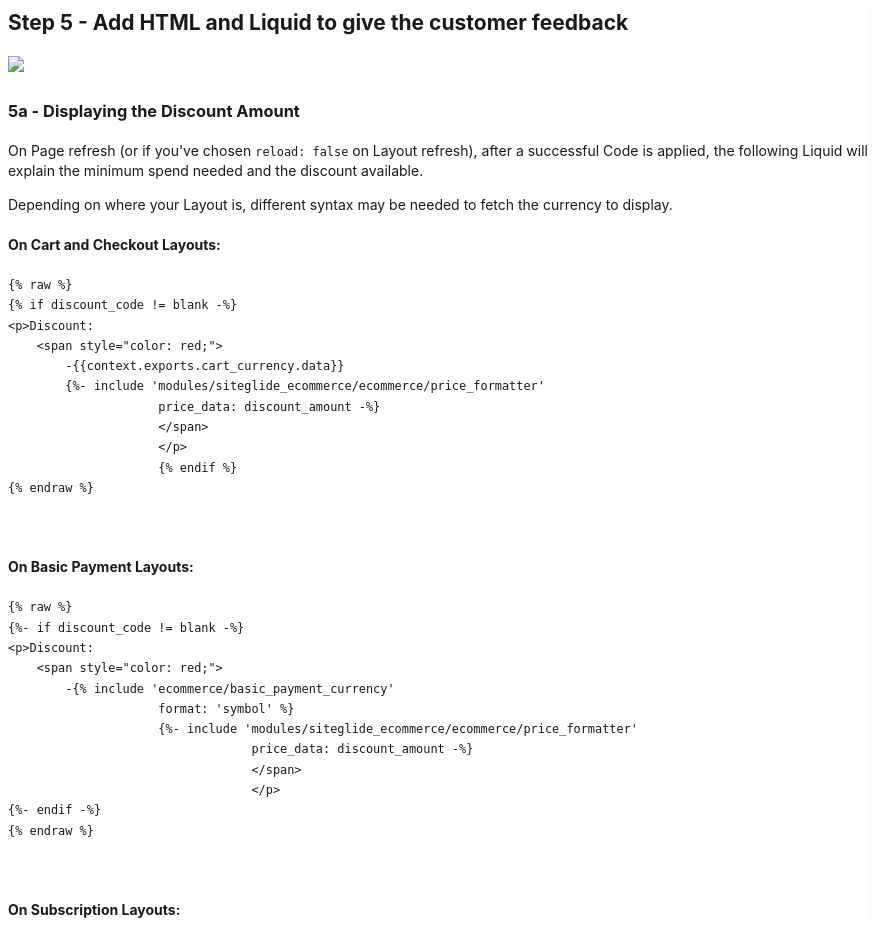 ## Step 5 - Add HTML and Liquid to give the customer feedback

![](https://downloads.intercomcdn.com/i/o/275390532/8012bc29bd3d48d929009382/image.png)

### 5a - Displaying the Discount Amount

On Page refresh (or if you've chosen `reload: false` on Layout refresh), after a successful Code is applied, the following Liquid will explain the minimum spend needed and the discount available.

Depending on where your Layout is, different syntax may be needed to fetch the currency to display.

#### On Cart and Checkout Layouts:

```liquid
{% raw %}
{% if discount_code != blank -%}
<p>Discount: 
    <span style="color: red;">
        -{{context.exports.cart_currency.data}}
        {%- include 'modules/siteglide_ecommerce/ecommerce/price_formatter'
                     price_data: discount_amount -%}
                     </span>
                     </p>
                     {% endif %}
{% endraw %}



```

#### On Basic Payment Layouts:

```liquid
{% raw %}
{%- if discount_code != blank -%}
<p>Discount: 
    <span style="color: red;">
        -{% include 'ecommerce/basic_payment_currency'
                     format: 'symbol' %}
                     {%- include 'modules/siteglide_ecommerce/ecommerce/price_formatter'
                                  price_data: discount_amount -%}
                                  </span>
                                  </p>
{%- endif -%}
{% endraw %}



```

#### On Subscription Layouts:
